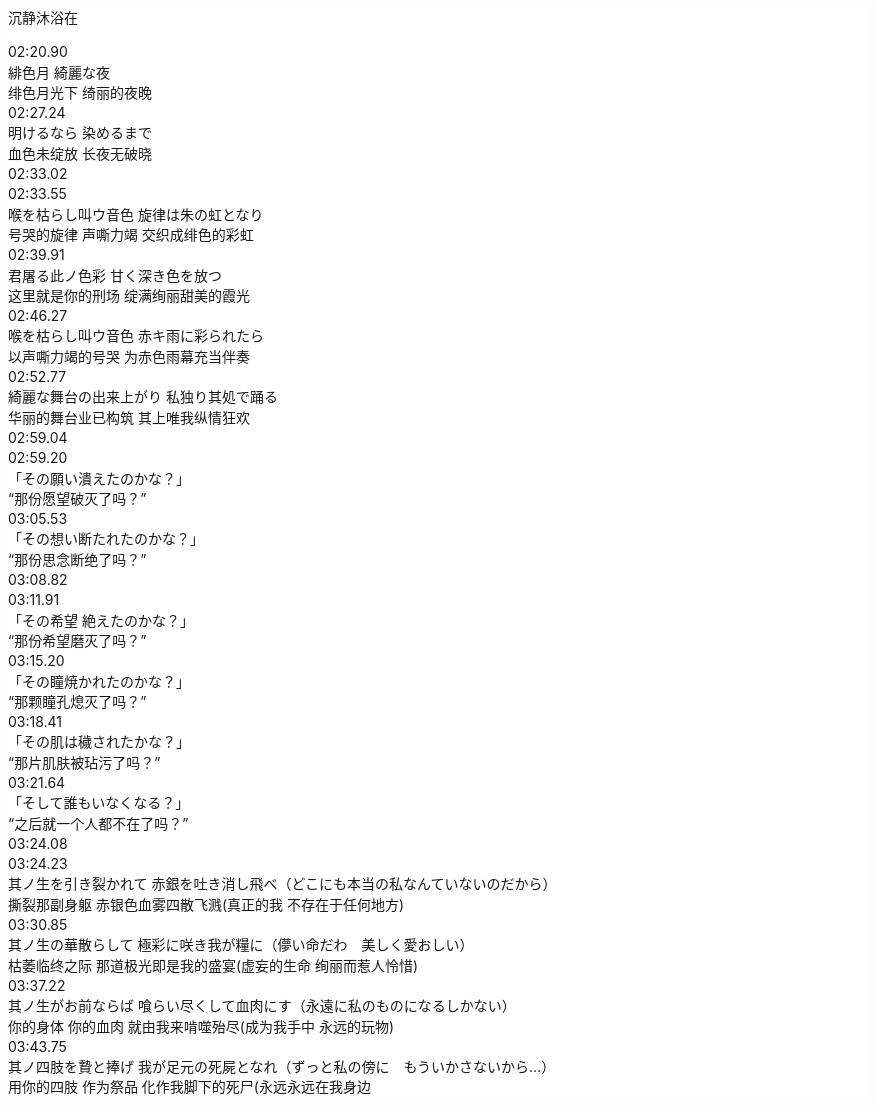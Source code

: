 沉静沐浴在<br></div></td></tr><tr class="tt-main-ja" id="=-22" data-pos="&#91;&quot;=&quot;,22&#93;"><td class="tt-time" lang="zh"><div class="poem">02:20.90</div></td><td class="tt-ja" lang="ja"><div class="poem">緋色月 綺麗な夜</div></td><td class="tt-zh" lang="zh"><div class="poem">绯色月光下 绮丽的夜晚<br></div></td></tr><tr class="tt-main-ja" id="=-23" data-pos="&#91;&quot;=&quot;,23&#93;"><td class="tt-time" lang="zh"><div class="poem">02:27.24</div></td><td class="tt-ja" lang="ja"><div class="poem">明けるなら 染めるまで</div></td><td class="tt-zh" lang="zh"><div class="poem">血色未绽放 长夜无破晓<br></div></td></tr><tr class="tt-lyrics-sep" id="=-24" data-pos="&#91;&quot;=&quot;,24&#93;"><td class="tt-sep" lang="zh"><div class="poem">02:33.02<br></div></td><td class="tt-text" lang="zh"><div class="poem"></div></td><td class="tt-tran" lang="zh"><div class="poem"></div></td></tr><tr class="tt-main-ja" id="=-25" data-pos="&#91;&quot;=&quot;,25&#93;"><td class="tt-time" lang="zh"><div class="poem">02:33.55</div></td><td class="tt-ja" lang="ja"><div class="poem">喉を枯らし叫ウ音色 旋律は朱の虹となり</div></td><td class="tt-zh" lang="zh"><div class="poem">号哭的旋律 声嘶力竭 交织成绯色的彩虹<br></div></td></tr><tr class="tt-main-ja" id="=-26" data-pos="&#91;&quot;=&quot;,26&#93;"><td class="tt-time" lang="zh"><div class="poem">02:39.91</div></td><td class="tt-ja" lang="ja"><div class="poem">君屠る此ノ色彩 甘く深き色を放つ</div></td><td class="tt-zh" lang="zh"><div class="poem">这里就是你的刑场 绽满绚丽甜美的霞光<br></div></td></tr><tr class="tt-main-ja" id="=-27" data-pos="&#91;&quot;=&quot;,27&#93;"><td class="tt-time" lang="zh"><div class="poem">02:46.27</div></td><td class="tt-ja" lang="ja"><div class="poem">喉を枯らし叫ウ音色 赤キ雨に彩られたら</div></td><td class="tt-zh" lang="zh"><div class="poem">以声嘶力竭的号哭 为赤色雨幕充当伴奏<br></div></td></tr><tr class="tt-main-ja" id="=-28" data-pos="&#91;&quot;=&quot;,28&#93;"><td class="tt-time" lang="zh"><div class="poem">02:52.77</div></td><td class="tt-ja" lang="ja"><div class="poem">綺麗な舞台の出来上がり 私独り其処で踊る</div></td><td class="tt-zh" lang="zh"><div class="poem">华丽的舞台业已构筑 其上唯我纵情狂欢<br></div></td></tr><tr class="tt-lyrics-sep" id="=-29" data-pos="&#91;&quot;=&quot;,29&#93;"><td class="tt-sep" lang="zh"><div class="poem">02:59.04<br></div></td><td class="tt-text" lang="zh"><div class="poem"></div></td><td class="tt-tran" lang="zh"><div class="poem"></div></td></tr><tr class="tt-main-ja" id="=-30" data-pos="&#91;&quot;=&quot;,30&#93;"><td class="tt-time" lang="zh"><div class="poem">02:59.20</div></td><td class="tt-ja" lang="ja"><div class="poem">「その願い潰えたのかな？」</div></td><td class="tt-zh" lang="zh"><div class="poem">“那份愿望破灭了吗？”<br></div></td></tr><tr class="tt-main-ja" id="=-31" data-pos="&#91;&quot;=&quot;,31&#93;"><td class="tt-time" lang="zh"><div class="poem">03:05.53</div></td><td class="tt-ja" lang="ja"><div class="poem">「その想い断たれたのかな？」</div></td><td class="tt-zh" lang="zh"><div class="poem">“那份思念断绝了吗？”<br></div></td></tr><tr class="tt-lyrics-sep" id="=-32" data-pos="&#91;&quot;=&quot;,32&#93;"><td class="tt-sep" lang="zh"><div class="poem">03:08.82<br></div></td><td class="tt-text" lang="zh"><div class="poem"></div></td><td class="tt-tran" lang="zh"><div class="poem"></div></td></tr><tr class="tt-main-ja" id="=-33" data-pos="&#91;&quot;=&quot;,33&#93;"><td class="tt-time" lang="zh"><div class="poem">03:11.91</div></td><td class="tt-ja" lang="ja"><div class="poem">「その希望 絶えたのかな？」</div></td><td class="tt-zh" lang="zh"><div class="poem">“那份希望磨灭了吗？”<br></div></td></tr><tr class="tt-main-ja" id="=-34" data-pos="&#91;&quot;=&quot;,34&#93;"><td class="tt-time" lang="zh"><div class="poem">03:15.20</div></td><td class="tt-ja" lang="ja"><div class="poem">「その瞳焼かれたのかな？」</div></td><td class="tt-zh" lang="zh"><div class="poem">“那颗瞳孔熄灭了吗？”<br></div></td></tr><tr class="tt-main-ja" id="=-35" data-pos="&#91;&quot;=&quot;,35&#93;"><td class="tt-time" lang="zh"><div class="poem">03:18.41</div></td><td class="tt-ja" lang="ja"><div class="poem">「その肌は穢されたかな？」</div></td><td class="tt-zh" lang="zh"><div class="poem">“那片肌肤被玷污了吗？”<br></div></td></tr><tr class="tt-main-ja" id="=-36" data-pos="&#91;&quot;=&quot;,36&#93;"><td class="tt-time" lang="zh"><div class="poem">03:21.64</div></td><td class="tt-ja" lang="ja"><div class="poem">「そして誰もいなくなる？」</div></td><td class="tt-zh" lang="zh"><div class="poem">“之后就一个人都不在了吗？”<br></div></td></tr><tr class="tt-lyrics-sep" id="=-37" data-pos="&#91;&quot;=&quot;,37&#93;"><td class="tt-sep" lang="zh"><div class="poem">03:24.08<br></div></td><td class="tt-text" lang="zh"><div class="poem"></div></td><td class="tt-tran" lang="zh"><div class="poem"></div></td></tr><tr class="tt-main-ja" id="=-38" data-pos="&#91;&quot;=&quot;,38&#93;"><td class="tt-time" lang="zh"><div class="poem">03:24.23</div></td><td class="tt-ja" lang="ja"><div class="poem">其ノ生を引き裂かれて 赤銀を吐き消し飛べ（どこにも本当の私なんていないのだから）</div></td><td class="tt-zh" lang="zh"><div class="poem">撕裂那副身躯 赤银色血雾四散飞溅(真正的我 不存在于任何地方)<br></div></td></tr><tr class="tt-main-ja" id="=-39" data-pos="&#91;&quot;=&quot;,39&#93;"><td class="tt-time" lang="zh"><div class="poem">03:30.85</div></td><td class="tt-ja" lang="ja"><div class="poem">其ノ生の華散らして 極彩に咲き我が糧に（儚い命だわ　美しく愛おしい）</div></td><td class="tt-zh" lang="zh"><div class="poem">枯萎临终之际 那道极光即是我的盛宴(虚妄的生命 绚丽而惹人怜惜)<br></div></td></tr><tr class="tt-main-ja" id="=-40" data-pos="&#91;&quot;=&quot;,40&#93;"><td class="tt-time" lang="zh"><div class="poem">03:37.22</div></td><td class="tt-ja" lang="ja"><div class="poem">其ノ生がお前ならば 喰らい尽くして血肉にす（永遠に私のものになるしかない）</div></td><td class="tt-zh" lang="zh"><div class="poem">你的身体 你的血肉 就由我来啃噬殆尽(成为我手中 永远的玩物)<br></div></td></tr><tr class="tt-main-ja" id="=-41" data-pos="&#91;&quot;=&quot;,41&#93;"><td class="tt-time" lang="zh"><div class="poem">03:43.75</div></td><td class="tt-ja" lang="ja"><div class="poem">其ノ四肢を贄と捧げ 我が足元の死屍となれ（ずっと私の傍に　もういかさないから…）</div></td><td class="tt-zh" lang="zh"><div class="poem">用你的四肢 作为祭品 化作我脚下的死尸(永远永远在我身边